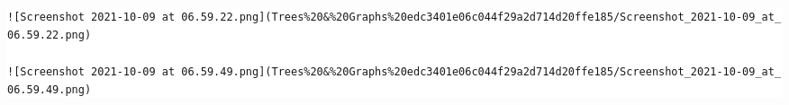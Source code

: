     ![Screenshot 2021-10-09 at 06.59.22.png](Trees%20&%20Graphs%20edc3401e06c044f29a2d714d20ffe185/Screenshot_2021-10-09_at_06.59.22.png)
    
    ![Screenshot 2021-10-09 at 06.59.49.png](Trees%20&%20Graphs%20edc3401e06c044f29a2d714d20ffe185/Screenshot_2021-10-09_at_06.59.49.png)
    
